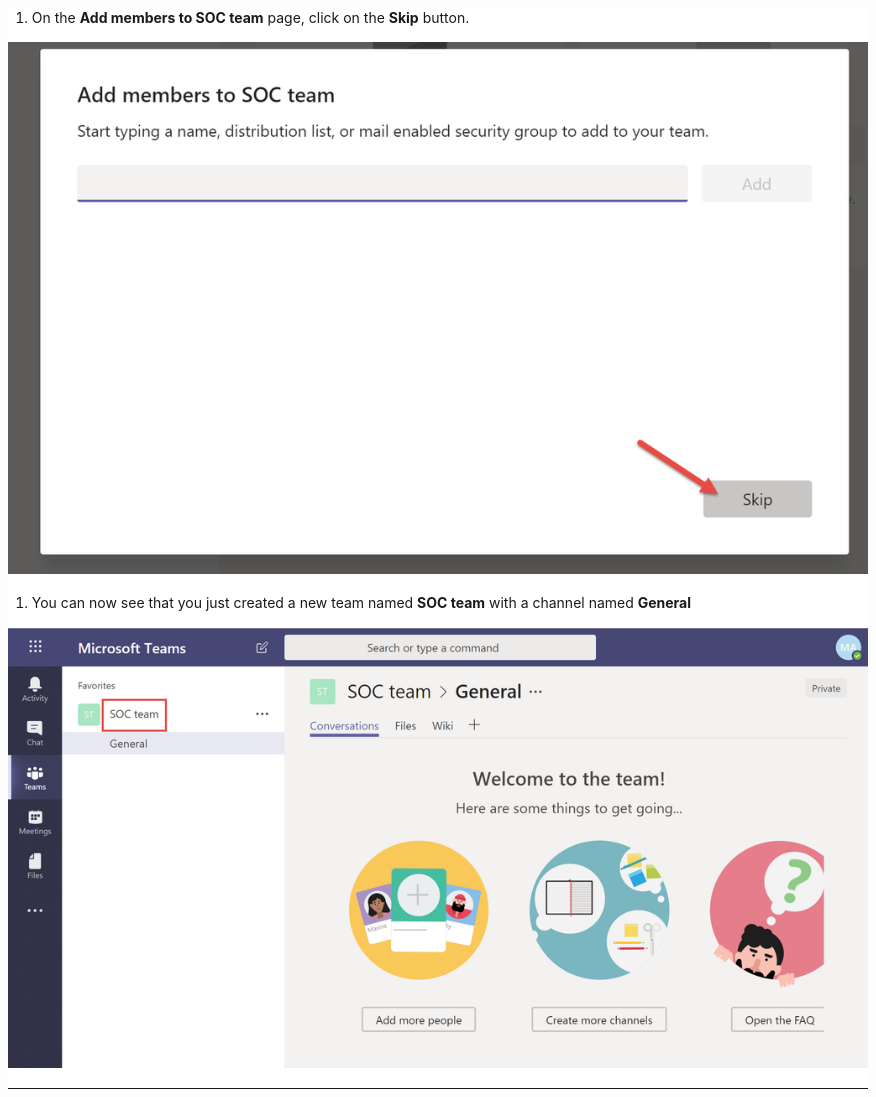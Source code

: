 1. On the **Add members to SOC team** page, click on the **Skip** button.

  ![Pic_MCAS](Media/teams3.png)

1. You can now see that you just created a new team named **SOC team** with a channel named **General**

  ![Pic_MCAS](Media/teams4.png)

---